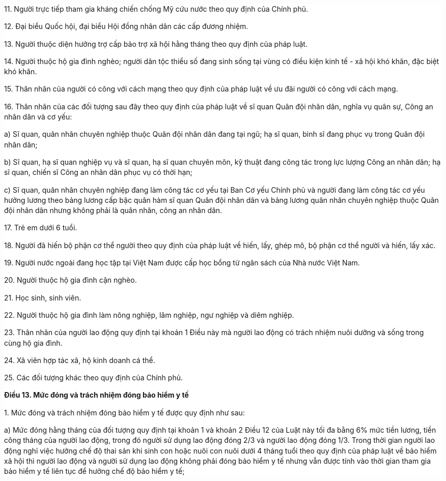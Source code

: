 11\. Người trực tiếp tham gia kháng chiến chống Mỹ cứu nước theo quy định
của Chính phủ.

12\. Đại biểu Quốc hội, đại biểu Hội đồng nhân dân các cấp đương nhiệm.

13\. Người thuộc diện hưởng trợ cấp bảo trợ xã hội hằng tháng theo quy
định của pháp luật.

14\. Người thuộc hộ gia đình nghèo; người dân tộc thiểu số đang sinh sống
tại vùng có điều kiện kinh tế - xã hội khó khăn, đặc biệt khó khăn.

15\. Thân nhân của người có công với cách mạng theo quy định của pháp
luật về ưu đãi người có công với cách mạng.

16\. Thân nhân của các đối tượng sau đây theo quy định của pháp luật về
sĩ quan Quân đội nhân dân, nghĩa vụ quân sự, Công an nhân dân và cơ yếu:

a\) Sĩ quan, quân nhân chuyên nghiệp thuộc Quân đội nhân dân đang tại
ngũ; hạ sĩ quan, binh sĩ đang phục vụ trong Quân đội nhân dân;

b\) Sĩ quan, hạ sĩ quan nghiệp vụ và sĩ quan, hạ sĩ quan chuyên môn, kỹ
thuật đang công tác trong lực lượng Công an nhân dân; hạ sĩ quan, chiến
sĩ Công an nhân dân phục vụ có thời hạn;

c\) Sĩ quan, quân nhân chuyên nghiệp đang làm công tác cơ yếu tại Ban Cơ
yếu Chính phủ và người đang làm công tác cơ yếu hưởng lương theo bảng
lương cấp bậc quân hàm sĩ quan Quân đội nhân dân và bảng lương quân nhân
chuyên nghiệp thuộc Quân đội nhân dân nhưng không phải là quân nhân,
công an nhân dân.

17\. Trẻ em dưới 6 tuổi.

18\. Người đã hiến bộ phận cơ thể người theo quy định của pháp luật về
hiến, lấy, ghép mô, bộ phận cơ thể người và hiến, lấy xác.

19\. Người nước ngoài đang học tập tại Việt Nam được cấp học bổng từ ngân
sách của Nhà nước Việt Nam.

20\. Người thuộc hộ gia đình cận nghèo.

21\. Học sinh, sinh viên.

22\. Người thuộc hộ gia đình làm nông nghiệp, lâm nghiệp, ngư nghiệp và
diêm nghiệp.

23\. Thân nhân của người lao động quy định tại khoản 1 Điều này mà người
lao động có trách nhiệm nuôi dưỡng và sống trong cùng hộ gia đình.

24\. Xã viên hợp tác xã, hộ kinh doanh cá thể.

25\. Các đối tượng khác theo quy định của Chính phủ.

**Điều 13. Mức đóng và trách nhiệm đóng bảo hiểm y tế**

1\. Mức đóng và trách nhiệm đóng bảo hiểm y tế được quy định như sau:

a\) Mức đóng hằng tháng của đối tượng quy định tại khoản 1 và khoản 2
Điều 12 của Luật này tối đa bằng 6% mức tiền lương, tiền công tháng của
người lao động, trong đó người sử dụng lao động đóng 2/3 và người lao
động đóng 1/3. Trong thời gian người lao động nghỉ việc hưởng chế độ
thai sản khi sinh con hoặc nuôi con nuôi dưới 4 tháng tuổi theo quy định
của pháp luật về bảo hiểm xã hội thì người lao động và người sử dụng lao
động không phải đóng bảo hiểm y tế nhưng vẫn được tính vào thời gian
tham gia bảo hiểm y tế liên tục để hưởng chế độ bảo hiểm y tế;
